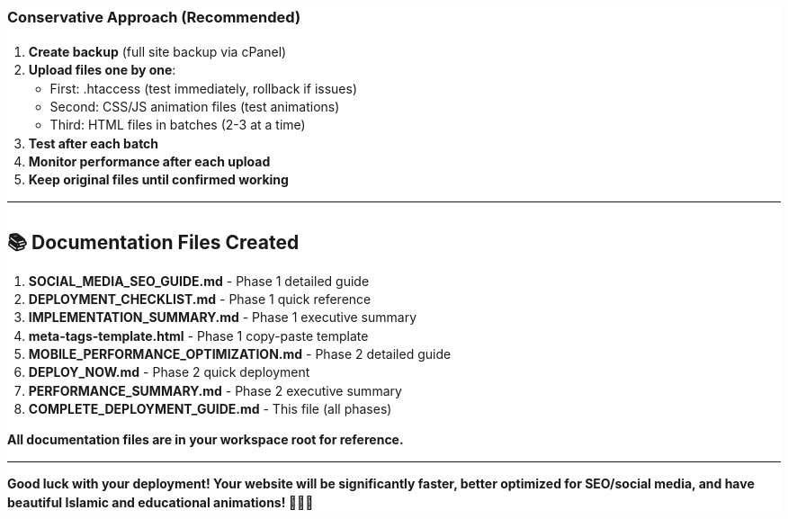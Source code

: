 ### Conservative Approach (Recommended)
1. **Create backup** (full site backup via cPanel)
2. **Upload files one by one**:
   - First: .htaccess (test immediately, rollback if issues)
   - Second: CSS/JS animation files (test animations)
   - Third: HTML files in batches (2-3 at a time)
3. **Test after each batch**
4. **Monitor performance after each upload**
5. **Keep original files until confirmed working**

---

## 📚 Documentation Files Created

1. **SOCIAL_MEDIA_SEO_GUIDE.md** - Phase 1 detailed guide
2. **DEPLOYMENT_CHECKLIST.md** - Phase 1 quick reference
3. **IMPLEMENTATION_SUMMARY.md** - Phase 1 executive summary
4. **meta-tags-template.html** - Phase 1 copy-paste template
5. **MOBILE_PERFORMANCE_OPTIMIZATION.md** - Phase 2 detailed guide
6. **DEPLOY_NOW.md** - Phase 2 quick deployment
7. **PERFORMANCE_SUMMARY.md** - Phase 2 executive summary
8. **COMPLETE_DEPLOYMENT_GUIDE.md** - This file (all phases)

**All documentation files are in your workspace root for reference.**

---

**Good luck with your deployment! Your website will be significantly faster, better optimized for SEO/social media, and have beautiful Islamic and educational animations! 🎉✨📖**
